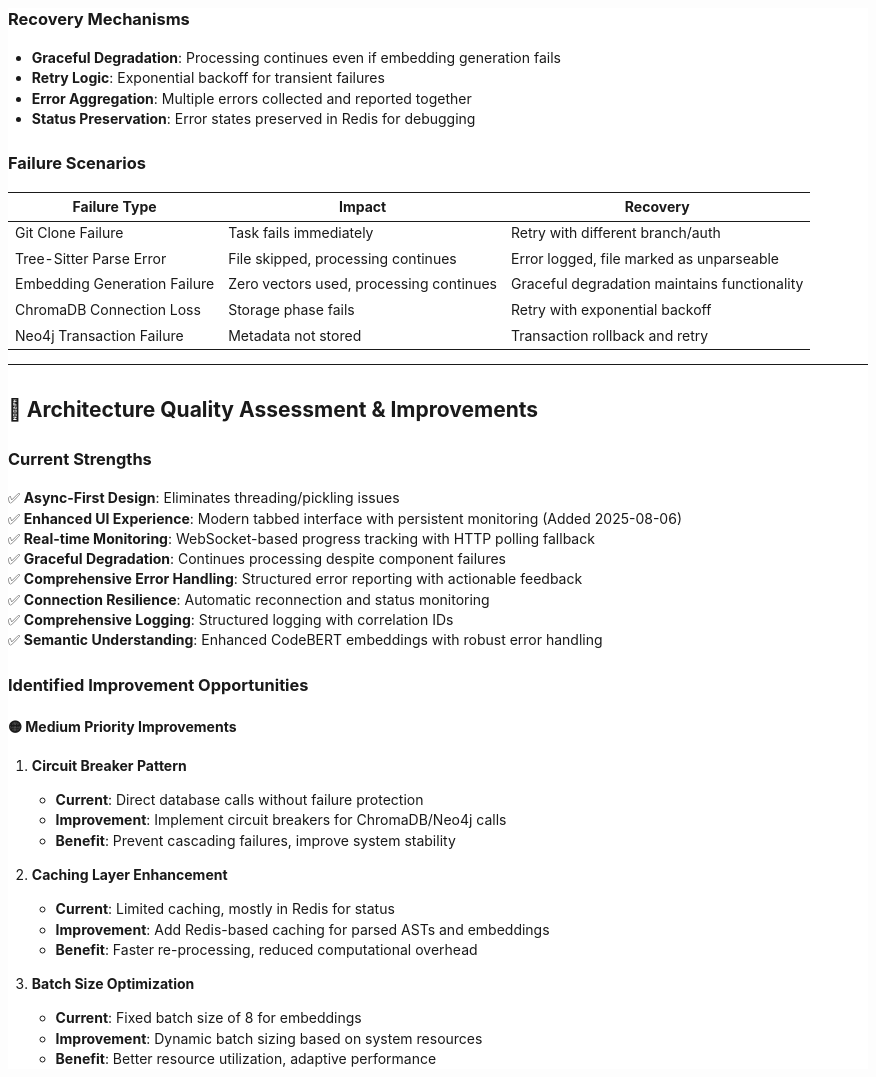 ### **Recovery Mechanisms**

- **Graceful Degradation**: Processing continues even if embedding generation fails
- **Retry Logic**: Exponential backoff for transient failures
- **Error Aggregation**: Multiple errors collected and reported together
- **Status Preservation**: Error states preserved in Redis for debugging

### **Failure Scenarios**

| Failure Type | Impact | Recovery |
|--------------|---------|-----------|
| Git Clone Failure | Task fails immediately | Retry with different branch/auth |
| Tree-Sitter Parse Error | File skipped, processing continues | Error logged, file marked as unparseable |
| Embedding Generation Failure | Zero vectors used, processing continues | Graceful degradation maintains functionality |
| ChromaDB Connection Loss | Storage phase fails | Retry with exponential backoff |
| Neo4j Transaction Failure | Metadata not stored | Transaction rollback and retry |

---

## 🔧 **Architecture Quality Assessment & Improvements**

### **Current Strengths**

✅ **Async-First Design**: Eliminates threading/pickling issues  
✅ **Enhanced UI Experience**: Modern tabbed interface with persistent monitoring (Added 2025-08-06)  
✅ **Real-time Monitoring**: WebSocket-based progress tracking with HTTP polling fallback  
✅ **Graceful Degradation**: Continues processing despite component failures  
✅ **Comprehensive Error Handling**: Structured error reporting with actionable feedback  
✅ **Connection Resilience**: Automatic reconnection and status monitoring  
✅ **Comprehensive Logging**: Structured logging with correlation IDs  
✅ **Semantic Understanding**: Enhanced CodeBERT embeddings with robust error handling  

### **Identified Improvement Opportunities**

#### 🟡 **Medium Priority Improvements**

1. **Circuit Breaker Pattern**
   - **Current**: Direct database calls without failure protection
   - **Improvement**: Implement circuit breakers for ChromaDB/Neo4j calls
   - **Benefit**: Prevent cascading failures, improve system stability

2. **Caching Layer Enhancement**
   - **Current**: Limited caching, mostly in Redis for status
   - **Improvement**: Add Redis-based caching for parsed ASTs and embeddings
   - **Benefit**: Faster re-processing, reduced computational overhead

3. **Batch Size Optimization**
   - **Current**: Fixed batch size of 8 for embeddings
   - **Improvement**: Dynamic batch sizing based on system resources
   - **Benefit**: Better resource utilization, adaptive performance
